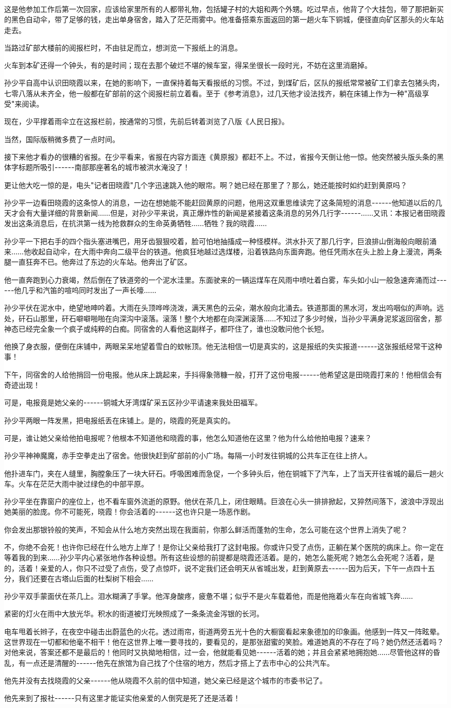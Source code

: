 这是他参加工作后第一次回家，应该给家里所有的人都带礼物，包括罐子村的大姐和两个外甥。吃过早点，他背了个大挂包，带了那把新买的黑色自动伞，带了足够的钱，走出单身宿舍，踏入了茫茫雨雾中。他准备搭乘东面返回的第一趟火车下铜城，便径直向矿区那头的火车站走去。

当路过矿部大楼前的阅报栏时，不由驻足而立，想浏览一下报纸上的消息。

火车到本矿还得一个钟头，有的是时间；现在去那个破烂不堪的候车室，得呆坐很长一段时光，不妨在这里消磨掉。

孙少平自高中认识田晓霞以来，在她的影响下，一直保持着每天看报纸的习惯。不过，到煤矿后，区队的报纸常常被矿工们拿去包猪头肉，七零八落从未齐全，他一般都在矿部前的这个阅报栏前立着看。至于《参考消息》，过几天他才设法找齐，躺在床铺上作为一种"高级享受"来阅读。

现在，少平撑着雨伞立在这报栏前，按通常的习惯，先前后转着浏览了八版《人民日报》。

当然，国际版稍微多费了一点时间。

接下来他才看办的很糟的省报。在少平看来，省报在内容方面连《黄原报》都赶不上。不过，省报今天倒让他一惊。他突然被头版头条的黑体字标题所吸引------南部那座著名的城市被洪水淹没了！

更让他大吃一惊的是，电头"记者田晓霞"几个字迅速跳入他的眼帘。啊？她已经在那里了？那么，她还能按时如约赶到黄原吗？

孙少平一边看田晓霞的这条惊人的消息，一边在想她能不能赶回黄原的问题，他用这双重思维读完了这条简短的消息------他知道以后的几天才会有大量详细的背景新闻……但是，对孙少平来说，真正爆炸性的新闻是紧接着这条消息的另外几行字------……又讯：本报记者田晓霞发出这条消息后，在抗洪第一线为抢救群众的生命英勇牺牲……牺牲？我的晓霞……

孙少平一下把右手的四个指头塞进嘴巴，用牙齿狠狠咬着，脸可怕地抽搐成一种怪模样。洪水扑灭了那几行字，巨浪排山倒海般向眼前涌来……他收起自动伞，在大雨中奔向二级平台的铁道。他疯狂地越过选煤楼，沿着铁路向东面奔跑。他任凭雨水在头上脸上身上漫流，两条腿一直狂奔不已。他奔过了东边的火车站。他奔出了矿区。

他一直奔跑到心力衰竭，然后倒在了铁道旁的一个泥水洼里。东面驶来的一辆运煤车在风雨中喷吐着白雾，车头如小山一般急速奔涌而过------他几乎和汽笛的喧呜同时发出了一声长嚎……

孙少平伏在泥水中，绝望地呻吟着。大雨在头顶哗哗浇泼，满天黑色的云朵，潮水般向北涌去。铁道那面的黑水河，发出呜咽似的声响。远处，矸石山那里，矸石噼噼啪啪在向深沟中滚落。滚落！整个大地都在向深渊滚落……不知过了多少时候，当孙少平满身泥浆返回宿舍，那神态已经完全象一个疯子或纯粹的白痴。同宿舍的人看他这副样子，都吓住了，谁也没敢问他个长短。

他换了身衣服，便倒在床铺中，两眼呆呆地望着雪白的蚊帐顶。他无法相信一切是真实的，这是报纸的失实报道------这张报纸经常干这种事！

下午，同宿舍的人给他捎回一份电报。他从床上跳起来，手抖得象筛糠一般，打开了这份电报------他希望这是田晓霞打来的！他相信会有奇迹出现！

可是，电报竟是她父亲的------铜城大牙湾煤矿采五区孙少平请速来我处田福军。

孙少平两眼一阵发黑，把电报纸丢在床铺上。是的，晓霞的死是真实的。

可是，谁让她父亲给他拍电报呢？他根本不知道他和晓霞的事，他怎么知道他在这里？他为什么给他拍电报？速来？

孙少平神神魔魔，赤手空拳走出了宿舍。他很快赶到矿部前的小广场。每隔一小时发往铜城的公共车正在往上挤人。

他扑进车门，夹在人缝里，胸膛象压了一块大矸石。呼吸困难而急促，一个多钟头后，他在铜城下了汽车，上了当天开往省城的最后一趟火车。火车在茫茫大雨中驶过绿色的中部平原。

孙少平坐在靠窗户的座位上，也不看车窗外流逝的原野。他伏在茶几上，闭住眼睛。巨浪在心头一排排掀起，又猝然间落下，波浪中浮现出她美丽的脸庞。你不可能死，晓霞！你会活着的------这也许只是一场恶作剧。

你会发出那银铃般的笑声，不知会从什么地方突然出现在我面前，你那么鲜活而蓬勃的生命，怎么可能在这个世界上消失了呢？

不，你绝不会死！也许你已经在什么地方上岸了！是你让父亲给我打了这封电报。你或许只受了点伤，正躺在某个医院的病床上。你一定在等着我的到来……孙少平内心紧张地作各种设想。所有这些设想的前提都是晓霞还活着。是的，她怎么能死呢？她怎么会死呢？活着，是的，活着！亲爱的人，你只不过受了点伤，受了点惊吓，说不定我们还会明天从省城出发，赶到黄原去------因为后天，下午一点四十五分，我们还要在古塔山后面的杜梨树下相会……

孙少平双手蒙面伏在茶几上。泪水糊满了手掌。他浑身酸疼，疲惫不堪；似乎不是火车载着他，而是他拖着火车在向省城飞奔……

紧密的灯火在雨中大放光华。积水的街道被灯光映照成了一条条流金泻银的长河。

电车甩着长辫子，在夜空中碰击出蔚蓝色的火花。透过雨帘，街道两旁五光十色的大橱窗看起来象德加的印象画。他感到一阵又一阵眩晕。这世界现在一切都和他毫不相干！他在这世界上唯一要寻找的，要看见的，是那张甜蜜的笑脸。难道她真的不存在了吗？她仍然还活着吗？对他来说，答案还都不是最后的！他同时又执拗地相信，过一会，他就能看见她------活着的她；并且会紧紧地拥抱她……尽管他这样的昏乱，有一点还是清醒的------他先在旅馆为自己找了个住宿的地方，然后才搭上了去市中心的公共汽车。

他先并没有去找晓霞的父亲------他从晓霞不久前的信中知道，她父亲已经是这个城市的市委书记了。

他先来到了报社------只有这里才能证实他亲爱的人倒究是死了还是活着！
